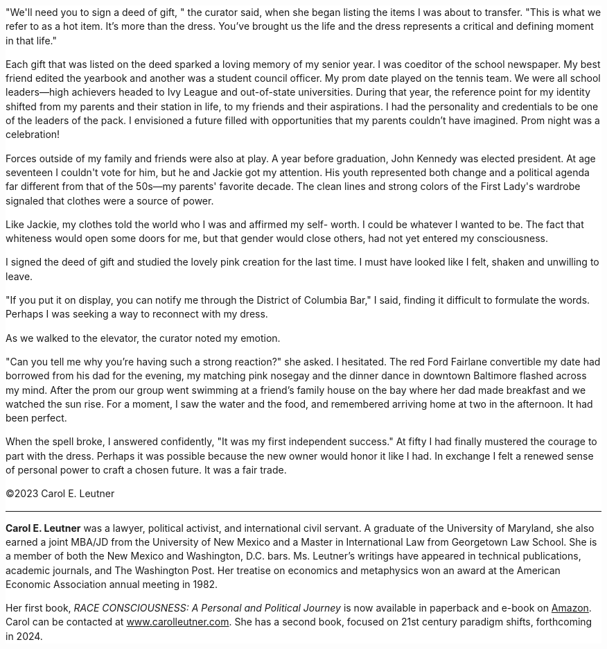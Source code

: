 "We'll need you to sign a deed of gift, " the curator said, when she began listing the items I was about to transfer. "This is what we refer to as a hot item. It’s more than the dress. You’ve brought us the life and the dress represents a critical and defining moment in that life."

Each gift that was listed on the deed sparked a loving memory of   my senior year. I was coeditor of the school newspaper. My best friend edited the yearbook and another was a student council officer. My prom date played on the tennis team. We were all school leaders&mdash;high achievers headed to Ivy League and out-of-state universities. During that year, the reference point for my identity shifted from my parents and their station in life, to my friends and their aspirations. I had the personality and credentials to be one of the leaders of the pack. I envisioned a future filled with opportunities that my parents couldn’t have imagined. Prom night was a celebration!

Forces outside of my family and friends were also at play. A year before graduation, John Kennedy was elected president. At age seventeen I couldn't vote for him, but he and Jackie got my attention. His youth represented both change and a political agenda far different from that of the 50s&mdash;my parents' favorite decade. The clean lines and strong colors of the First Lady's wardrobe signaled that clothes were a source of power.

Like Jackie, my clothes told the world who I was and affirmed my self- worth. I could be whatever I wanted to be. The fact that whiteness would open some doors for me, but that gender would close others, had not yet entered my consciousness.

I signed the deed of gift and studied the lovely pink creation for the last time. I must have looked like I felt, shaken and unwilling to leave.

"If you put it on display, you can notify me through the District of Columbia Bar," I said, finding it difficult to formulate the words. Perhaps I was seeking a way to reconnect with my dress.

As we walked to the elevator, the curator noted my emotion.

"Can you tell me why you’re having such a strong reaction?" she asked. I hesitated. The red Ford Fairlane convertible my date had borrowed from his dad for the evening, my matching pink nosegay and the dinner dance in downtown Baltimore flashed across my mind. After the prom our group went swimming at a friend’s family house on the bay where her dad made breakfast and we watched the sun rise. For a moment, I saw the water and the food, and remembered arriving home at two in the afternoon. It had been perfect.

When the spell broke, I answered confidently, "It was my first independent success."  At fifty I had finally mustered the courage to part with the dress. Perhaps it was possible because the new owner would honor it like I had. In exchange I felt a renewed sense of personal power to craft a chosen future. It was a fair trade.

©2023 Carol E. Leutner

---

**Carol E. Leutner** was a lawyer, political activist, and international civil servant. A graduate of the University of Maryland, she also earned a joint MBA/JD from the University of New Mexico and a Master in International Law from Georgetown Law School.  She is a member of both the New Mexico and Washington, D.C. bars. Ms. Leutner’s writings have appeared in technical publications, academic journals, and The Washington Post.  Her treatise on economics and metaphysics won an award at the American Economic Association annual meeting in 1982.

Her first book, _RACE CONSCIOUSNESS: A Personal and Political Journey_ is now available in paperback and e-book on <a href='https://www.amazon.com/Race-Consciousness-Personal-Political-Journey/dp/B0CFZJ59XD/ref=tmm_pap_swatch_0?_encoding=UTF8&dib_tag=se&dib=eyJ2IjoiMSJ9.8T9kiJ_SC2ON5Ezh_orjLA.3YxMQ0IlNbrYQSJ_2kieJbx62hM51uwYhizM78e-7oc&qid=1710248872&sr=8-1' target='_blank'>Amazon</a>. Carol can be contacted at www.carolleutner.com.  She has a second book, focused on 21st century paradigm shifts, forthcoming in 2024.
